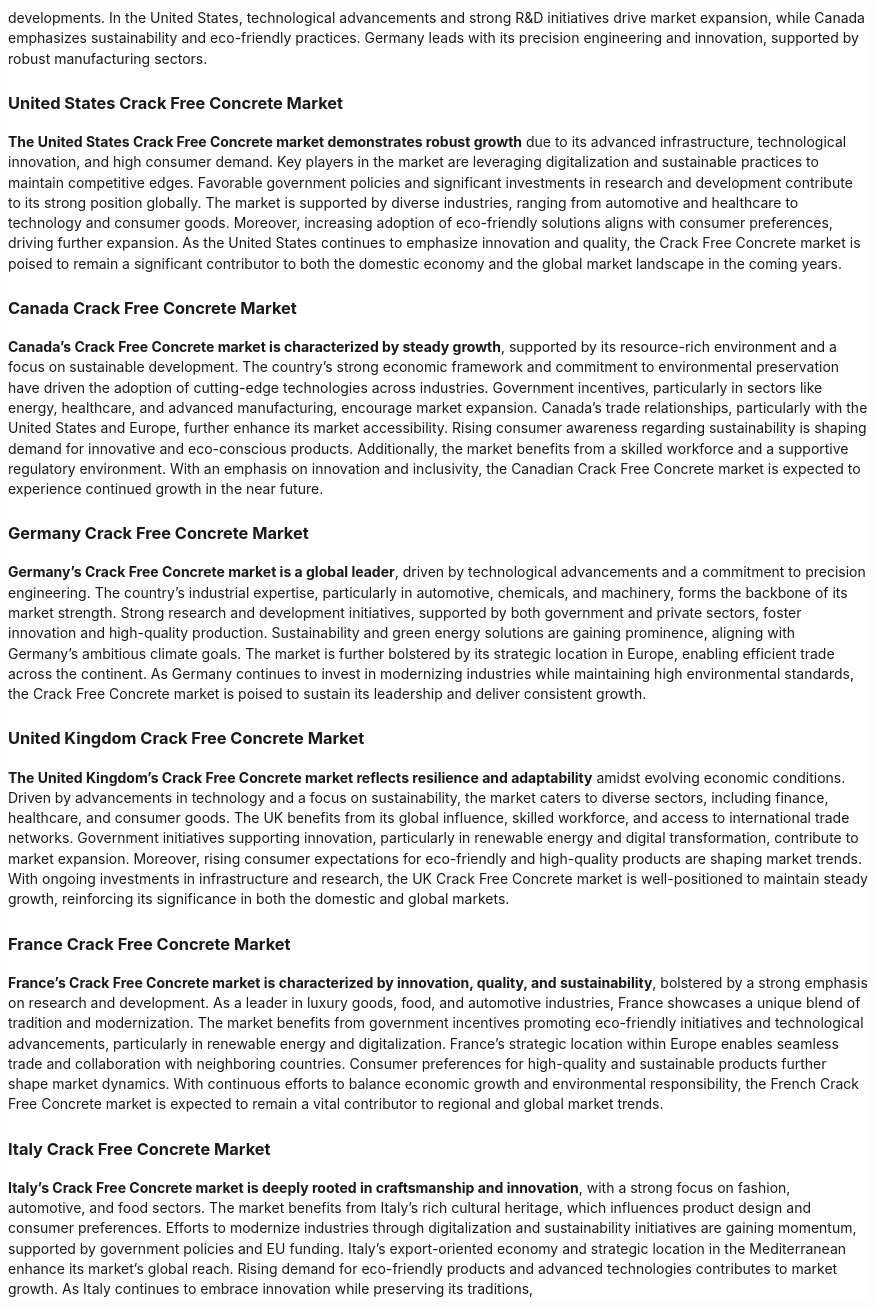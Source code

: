 developments. In the United States, technological advancements and strong R&amp;D initiatives drive market expansion, while Canada emphasizes sustainability and eco-friendly practices. Germany leads with its precision engineering and innovation, supported by robust manufacturing sectors.</span></em></p></blockquote><h3><strong>United States Crack Free Concrete Market</strong></h3><p><strong>The United States Crack Free Concrete market demonstrates robust growth</strong> due to its advanced infrastructure, technological innovation, and high consumer demand. Key players in the market are leveraging digitalization and sustainable practices to maintain competitive edges. Favorable government policies and significant investments in research and development contribute to its strong position globally. The market is supported by diverse industries, ranging from automotive and healthcare to technology and consumer goods. Moreover, increasing adoption of eco-friendly solutions aligns with consumer preferences, driving further expansion. As the United States continues to emphasize innovation and quality, the Crack Free Concrete market is poised to remain a significant contributor to both the domestic economy and the global market landscape in the coming years.</p><h3><strong>Canada Crack Free Concrete Market</strong></h3><p><strong>Canada&rsquo;s Crack Free Concrete market is characterized by steady growth</strong>, supported by its resource-rich environment and a focus on sustainable development. The country&rsquo;s strong economic framework and commitment to environmental preservation have driven the adoption of cutting-edge technologies across industries. Government incentives, particularly in sectors like energy, healthcare, and advanced manufacturing, encourage market expansion. Canada&rsquo;s trade relationships, particularly with the United States and Europe, further enhance its market accessibility. Rising consumer awareness regarding sustainability is shaping demand for innovative and eco-conscious products. Additionally, the market benefits from a skilled workforce and a supportive regulatory environment. With an emphasis on innovation and inclusivity, the Canadian Crack Free Concrete market is expected to experience continued growth in the near future.</p><h3><strong>Germany Crack Free Concrete Market</strong></h3><p><strong>Germany&rsquo;s Crack Free Concrete market is a global leader</strong>, driven by technological advancements and a commitment to precision engineering. The country&rsquo;s industrial expertise, particularly in automotive, chemicals, and machinery, forms the backbone of its market strength. Strong research and development initiatives, supported by both government and private sectors, foster innovation and high-quality production. Sustainability and green energy solutions are gaining prominence, aligning with Germany&rsquo;s ambitious climate goals. The market is further bolstered by its strategic location in Europe, enabling efficient trade across the continent. As Germany continues to invest in modernizing industries while maintaining high environmental standards, the Crack Free Concrete market is poised to sustain its leadership and deliver consistent growth.</p><h3><strong>United Kingdom Crack Free Concrete Market</strong></h3><p><strong>The United Kingdom&rsquo;s Crack Free Concrete market reflects resilience and adaptability</strong> amidst evolving economic conditions. Driven by advancements in technology and a focus on sustainability, the market caters to diverse sectors, including finance, healthcare, and consumer goods. The UK benefits from its global influence, skilled workforce, and access to international trade networks. Government initiatives supporting innovation, particularly in renewable energy and digital transformation, contribute to market expansion. Moreover, rising consumer expectations for eco-friendly and high-quality products are shaping market trends. With ongoing investments in infrastructure and research, the UK Crack Free Concrete market is well-positioned to maintain steady growth, reinforcing its significance in both the domestic and global markets.</p><h3><strong>France Crack Free Concrete Market</strong></h3><p><strong>France&rsquo;s Crack Free Concrete market is characterized by innovation, quality, and sustainability</strong>, bolstered by a strong emphasis on research and development. As a leader in luxury goods, food, and automotive industries, France showcases a unique blend of tradition and modernization. The market benefits from government incentives promoting eco-friendly initiatives and technological advancements, particularly in renewable energy and digitalization. France&rsquo;s strategic location within Europe enables seamless trade and collaboration with neighboring countries. Consumer preferences for high-quality and sustainable products further shape market dynamics. With continuous efforts to balance economic growth and environmental responsibility, the French Crack Free Concrete market is expected to remain a vital contributor to regional and global market trends.</p><h3><strong>Italy Crack Free Concrete Market</strong></h3><p><strong>Italy&rsquo;s Crack Free Concrete market is deeply rooted in craftsmanship and innovation</strong>, with a strong focus on fashion, automotive, and food sectors. The market benefits from Italy&rsquo;s rich cultural heritage, which influences product design and consumer preferences. Efforts to modernize industries through digitalization and sustainability initiatives are gaining momentum, supported by government policies and EU funding. Italy&rsquo;s export-oriented economy and strategic location in the Mediterranean enhance its market&rsquo;s global reach. Rising demand for eco-friendly products and advanced technologies contributes to market growth. As Italy continues to embrace innovation while preserving its traditions,